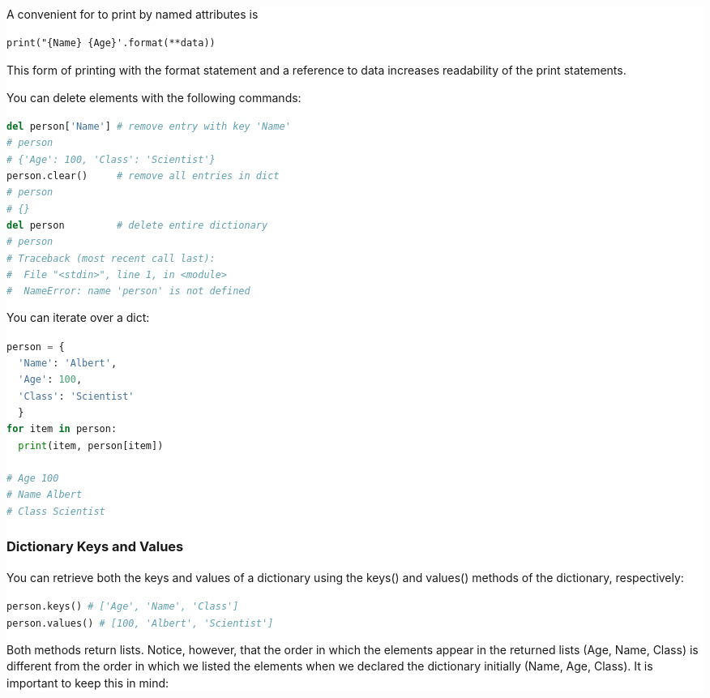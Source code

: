 A convenient for to print by named attributes is

```
print("{Name} {Age}'.format(**data))
```
This form of printing with the format statement and a reference to data
increases readability of the print statements.


You can delete elements with the following commands:

``` python
del person['Name'] # remove entry with key 'Name'
# person
# {'Age': 100, 'Class': 'Scientist'}
person.clear()     # remove all entries in dict
# person
# {}
del person         # delete entire dictionary
# person
# Traceback (most recent call last):
#  File "<stdin>", line 1, in <module>
#  NameError: name 'person' is not defined
```

You can iterate over a dict:

``` python
person = {
  'Name': 'Albert',
  'Age': 100,
  'Class': 'Scientist'
  }
for item in person:
  print(item, person[item])

# Age 100
# Name Albert
# Class Scientist
```

### Dictionary Keys and Values

You can retrieve both the keys and values of a dictionary using the
keys() and values() methods of the dictionary, respectively:

``` python
person.keys() # ['Age', 'Name', 'Class']
person.values() # [100, 'Albert', 'Scientist']
```

Both methods return lists. Notice, however, that the order in which the
elements appear in the returned lists (Age, Name, Class) is different
from the order in which we listed the elements when we declared the
dictionary initially (Name, Age, Class). It is important to keep this in
mind:
